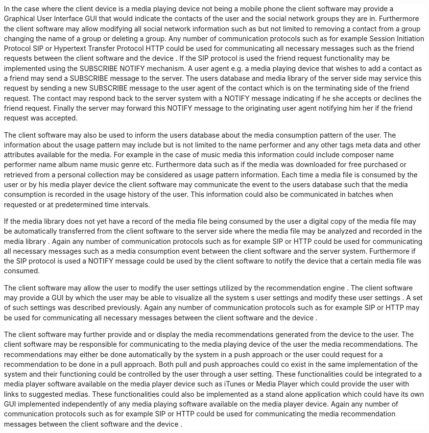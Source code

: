 In the case where the client device is a media playing device not being a mobile phone the client software may provide a Graphical User Interface GUI that would indicate the contacts of the user and the social network groups they are in. Furthermore the client software may allow modifying all social network information such as but not limited to removing a contact from a group changing the name of a group or deleting a group. Any number of communication protocols such as for example Session Initiation Protocol SIP or Hypertext Transfer Protocol HTTP could be used for communicating all necessary messages such as the friend requests between the client software and the device . If the SIP protocol is used the friend request functionality may be implemented using the SUBSCRIBE NOTIFY mechanism. A user agent e.g. a media playing device that wishes to add a contact as a friend may send a SUBSCRIBE message to the server. The users database and media library of the server side may service this request by sending a new SUBSCRIBE message to the user agent of the contact which is on the terminating side of the friend request. The contact may respond back to the server system with a NOTIFY message indicating if he she accepts or declines the friend request. Finally the server may forward this NOTIFY message to the originating user agent notifying him her if the friend request was accepted.

The client software may also be used to inform the users database about the media consumption pattern of the user. The information about the usage pattern may include but is not limited to the name performer and any other tags meta data and other attributes available for the media. For example in the case of music media this information could include composer name performer name album name music genre etc. Furthermore data such as if the media was downloaded for free purchased or retrieved from a personal collection may be considered as usage pattern information. Each time a media file is consumed by the user or by his media player device the client software may communicate the event to the users database such that the media consumption is recorded in the usage history of the user. This information could also be communicated in batches when requested or at predetermined time intervals.

If the media library does not yet have a record of the media file being consumed by the user a digital copy of the media file may be automatically transferred from the client software to the server side where the media file may be analyzed and recorded in the media library . Again any number of communication protocols such as for example SIP or HTTP could be used for communicating all necessary messages such as a media consumption event between the client software and the server system. Furthermore if the SIP protocol is used a NOTIFY message could be used by the client software to notify the device that a certain media file was consumed.

The client software may allow the user to modify the user settings utilized by the recommendation engine . The client software may provide a GUI by which the user may be able to visualize all the system s user settings and modify these user settings . A set of such settings was described previously. Again any number of communication protocols such as for example SIP or HTTP may be used for communicating all necessary messages between the client software and the device .

The client software may further provide and or display the media recommendations generated from the device to the user. The client software may be responsible for communicating to the media playing device of the user the media recommendations. The recommendations may either be done automatically by the system in a push approach or the user could request for a recommendation to be done in a pull approach. Both pull and push approaches could co exist in the same implementation of the system and their functioning could be controlled by the user through a user setting. These functionalities could be integrated to a media player software available on the media player device such as iTunes or Media Player which could provide the user with links to suggested medias. These functionalities could also be implemented as a stand alone application which could have its own GUI implemented independently of any media playing software available on the media player device. Again any number of communication protocols such as for example SIP or HTTP could be used for communicating the media recommendation messages between the client software and the device .
